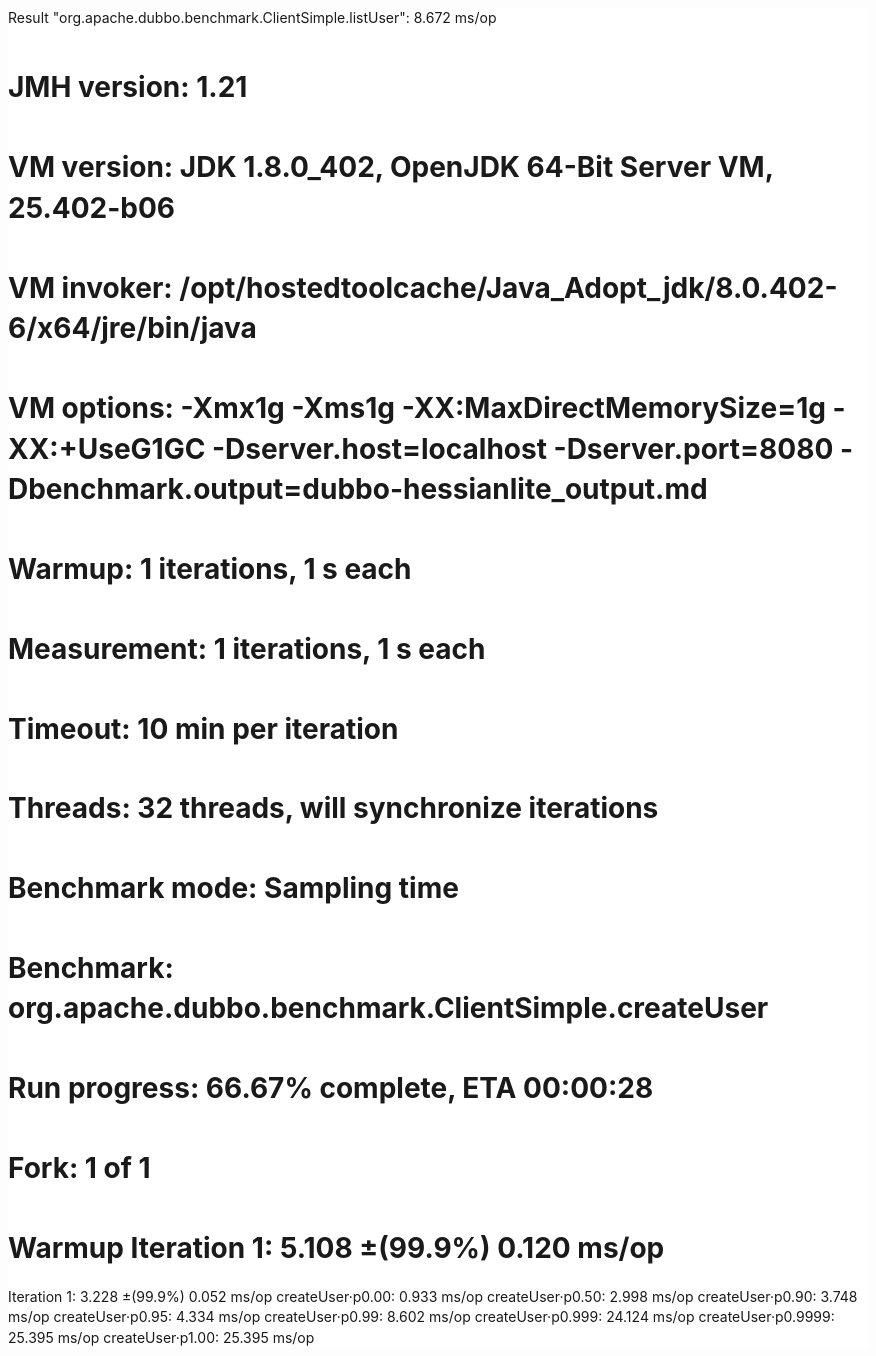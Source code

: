 
Result "org.apache.dubbo.benchmark.ClientSimple.listUser":
  8.672 ms/op


# JMH version: 1.21
# VM version: JDK 1.8.0_402, OpenJDK 64-Bit Server VM, 25.402-b06
# VM invoker: /opt/hostedtoolcache/Java_Adopt_jdk/8.0.402-6/x64/jre/bin/java
# VM options: -Xmx1g -Xms1g -XX:MaxDirectMemorySize=1g -XX:+UseG1GC -Dserver.host=localhost -Dserver.port=8080 -Dbenchmark.output=dubbo-hessianlite_output.md
# Warmup: 1 iterations, 1 s each
# Measurement: 1 iterations, 1 s each
# Timeout: 10 min per iteration
# Threads: 32 threads, will synchronize iterations
# Benchmark mode: Sampling time
# Benchmark: org.apache.dubbo.benchmark.ClientSimple.createUser

# Run progress: 66.67% complete, ETA 00:00:28
# Fork: 1 of 1
# Warmup Iteration   1: 5.108 ±(99.9%) 0.120 ms/op
Iteration   1: 3.228 ±(99.9%) 0.052 ms/op
                 createUser·p0.00:   0.933 ms/op
                 createUser·p0.50:   2.998 ms/op
                 createUser·p0.90:   3.748 ms/op
                 createUser·p0.95:   4.334 ms/op
                 createUser·p0.99:   8.602 ms/op
                 createUser·p0.999:  24.124 ms/op
                 createUser·p0.9999: 25.395 ms/op
                 createUser·p1.00:   25.395 ms/op

